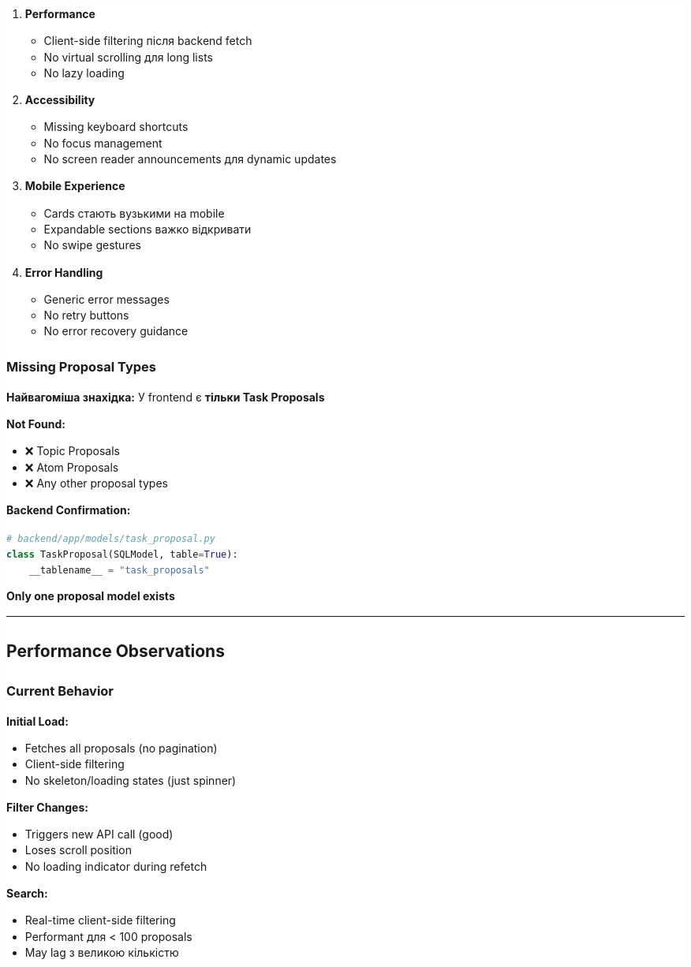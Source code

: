 1. **Performance**
   - Client-side filtering після backend fetch
   - No virtual scrolling для long lists
   - No lazy loading

2. **Accessibility**
   - Missing keyboard shortcuts
   - No focus management
   - No screen reader announcements для dynamic updates

3. **Mobile Experience**
   - Cards стають вузькими на mobile
   - Expandable sections важко відкривати
   - No swipe gestures

4. **Error Handling**
   - Generic error messages
   - No retry buttons
   - No error recovery guidance

### Missing Proposal Types

**Найвагоміша знахідка:** У frontend є **тільки Task Proposals**

**Not Found:**
- ❌ Topic Proposals
- ❌ Atom Proposals
- ❌ Any other proposal types

**Backend Confirmation:**
```python
# backend/app/models/task_proposal.py
class TaskProposal(SQLModel, table=True):
    __tablename__ = "task_proposals"
```

**Only one proposal model exists**

---

## Performance Observations

### Current Behavior

**Initial Load:**
- Fetches all proposals (no pagination)
- Client-side filtering
- No skeleton/loading states (just spinner)

**Filter Changes:**
- Triggers new API call (good)
- Loses scroll position
- No loading indicator during refetch

**Search:**
- Real-time client-side filtering
- Performant для < 100 proposals
- May lag з великою кількістю
